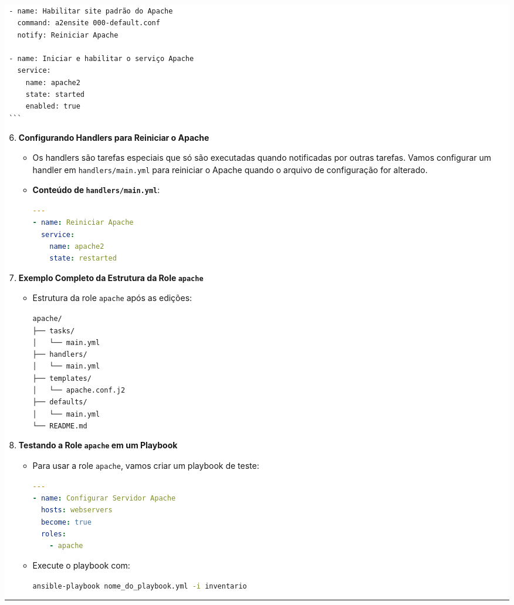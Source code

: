      - name: Habilitar site padrão do Apache
       command: a2ensite 000-default.conf
       notify: Reiniciar Apache

     - name: Iniciar e habilitar o serviço Apache
       service:
         name: apache2
         state: started
         enabled: true
     ```

6. **Configurando Handlers para Reiniciar o Apache**
   - Os handlers são tarefas especiais que só são executadas quando notificadas por outras tarefas. Vamos configurar um handler em `handlers/main.yml` para reiniciar o Apache quando o arquivo de configuração for alterado.
   - **Conteúdo de `handlers/main.yml`**:

     ```yaml
     ---
     - name: Reiniciar Apache
       service:
         name: apache2
         state: restarted
     ```

7. **Exemplo Completo da Estrutura da Role `apache`**

   - Estrutura da role `apache` após as edições:
     ```
     apache/
     ├── tasks/
     │   └── main.yml
     ├── handlers/
     │   └── main.yml
     ├── templates/
     │   └── apache.conf.j2
     ├── defaults/
     │   └── main.yml
     └── README.md
     ```

8. **Testando a Role `apache` em um Playbook**
   - Para usar a role `apache`, vamos criar um playbook de teste:

     ```yaml
     ---
     - name: Configurar Servidor Apache
       hosts: webservers
       become: true
       roles:
         - apache
     ```
   - Execute o playbook com:
     ```bash
     ansible-playbook nome_do_playbook.yml -i inventario
     ```

---